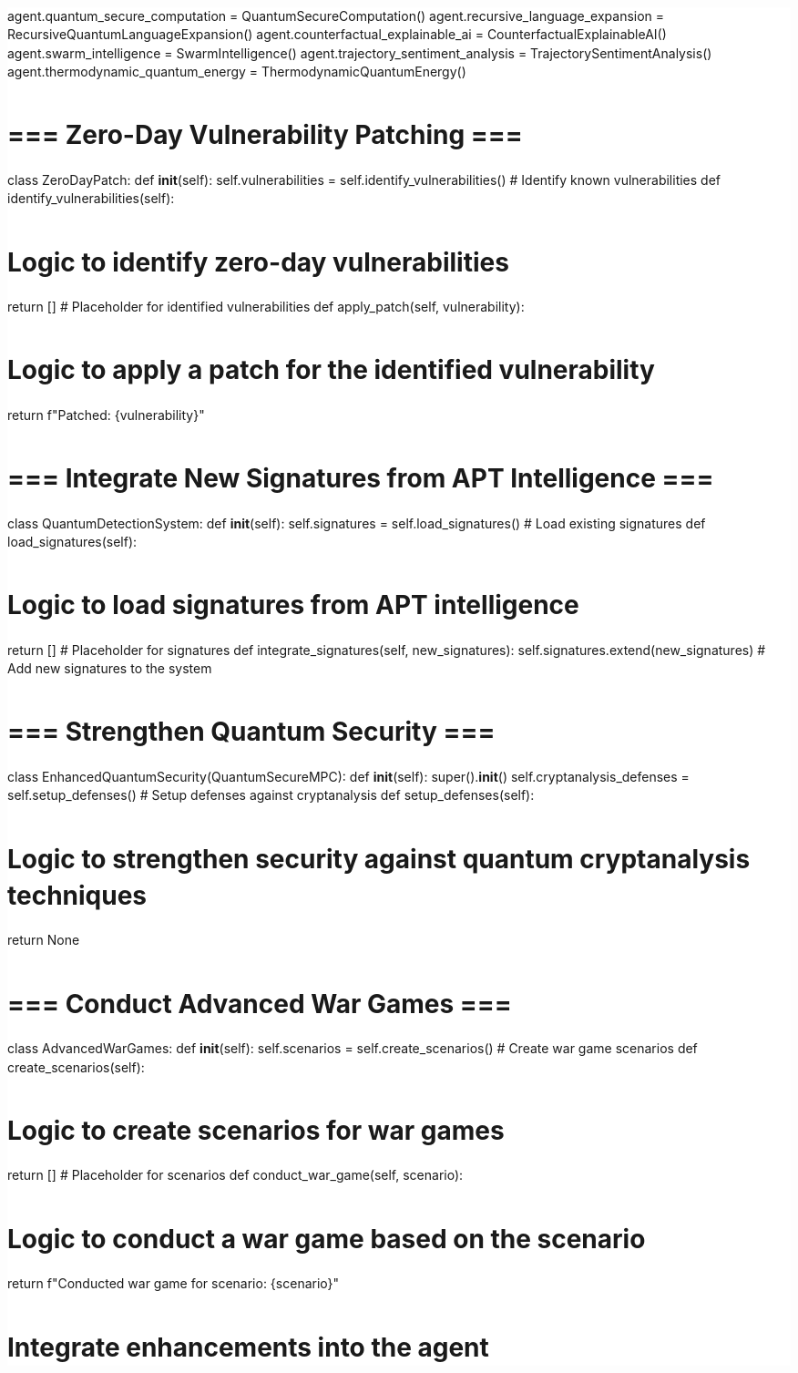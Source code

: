 agent.quantum_secure_computation = QuantumSecureComputation()
agent.recursive_language_expansion = RecursiveQuantumLanguageExpansion()
agent.counterfactual_explainable_ai = CounterfactualExplainableAI()
agent.swarm_intelligence = SwarmIntelligence()
agent.trajectory_sentiment_analysis = TrajectorySentimentAnalysis()
agent.thermodynamic_quantum_energy = ThermodynamicQuantumEnergy()
# === Zero-Day Vulnerability Patching ===
class ZeroDayPatch:
def __init__(self):
self.vulnerabilities = self.identify_vulnerabilities() # Identify known vulnerabilities
def identify_vulnerabilities(self):
# Logic to identify zero-day vulnerabilities
return [] # Placeholder for identified vulnerabilities
def apply_patch(self, vulnerability):
# Logic to apply a patch for the identified vulnerability
return f"Patched: {vulnerability}"
# === Integrate New Signatures from APT Intelligence ===
class QuantumDetectionSystem:
def __init__(self):
self.signatures = self.load_signatures() # Load existing signatures
def load_signatures(self):
# Logic to load signatures from APT intelligence
return [] # Placeholder for signatures
def integrate_signatures(self, new_signatures):
self.signatures.extend(new_signatures) # Add new signatures to the system
# === Strengthen Quantum Security ===
class EnhancedQuantumSecurity(QuantumSecureMPC):
def __init__(self):
super().__init__()
self.cryptanalysis_defenses = self.setup_defenses() # Setup defenses against
cryptanalysis
def setup_defenses(self):
# Logic to strengthen security against quantum cryptanalysis techniques
return None
# === Conduct Advanced War Games ===
class AdvancedWarGames:
def __init__(self):
self.scenarios = self.create_scenarios() # Create war game scenarios
def create_scenarios(self):
# Logic to create scenarios for war games
return [] # Placeholder for scenarios
def conduct_war_game(self, scenario):
# Logic to conduct a war game based on the scenario
return f"Conducted war game for scenario: {scenario}"
# Integrate enhancements into the agent